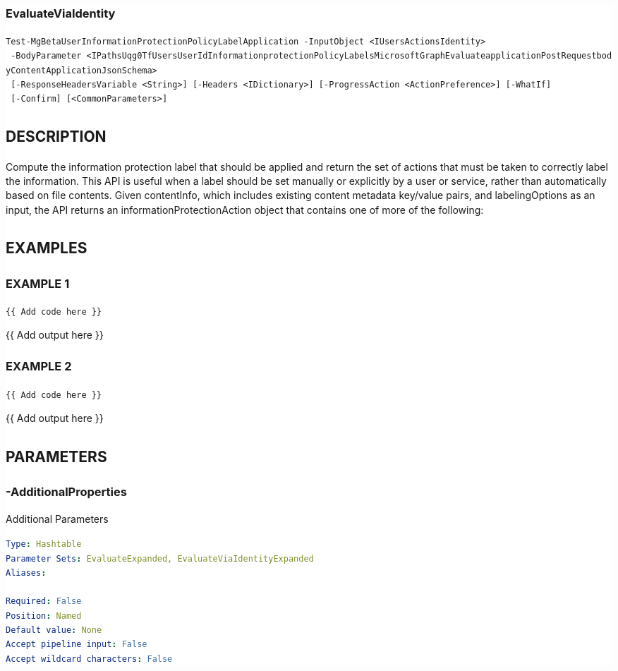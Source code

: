 ### EvaluateViaIdentity
```
Test-MgBetaUserInformationProtectionPolicyLabelApplication -InputObject <IUsersActionsIdentity>
 -BodyParameter <IPathsUqg0TfUsersUserIdInformationprotectionPolicyLabelsMicrosoftGraphEvaluateapplicationPostRequestbodyContentApplicationJsonSchema>
 [-ResponseHeadersVariable <String>] [-Headers <IDictionary>] [-ProgressAction <ActionPreference>] [-WhatIf]
 [-Confirm] [<CommonParameters>]
```

## DESCRIPTION
Compute the information protection label that should be applied and return the set of actions that must be taken to correctly label the information.
This API is useful when a label should be set manually or explicitly by a user or service, rather than automatically based on file contents.
Given contentInfo, which includes existing content metadata key/value pairs, and labelingOptions as an input, the API returns an informationProtectionAction object that contains one of more of the following:

## EXAMPLES

### EXAMPLE 1
```
{{ Add code here }}
```

{{ Add output here }}

### EXAMPLE 2
```
{{ Add code here }}
```

{{ Add output here }}

## PARAMETERS

### -AdditionalProperties
Additional Parameters

```yaml
Type: Hashtable
Parameter Sets: EvaluateExpanded, EvaluateViaIdentityExpanded
Aliases:

Required: False
Position: Named
Default value: None
Accept pipeline input: False
Accept wildcard characters: False
```
